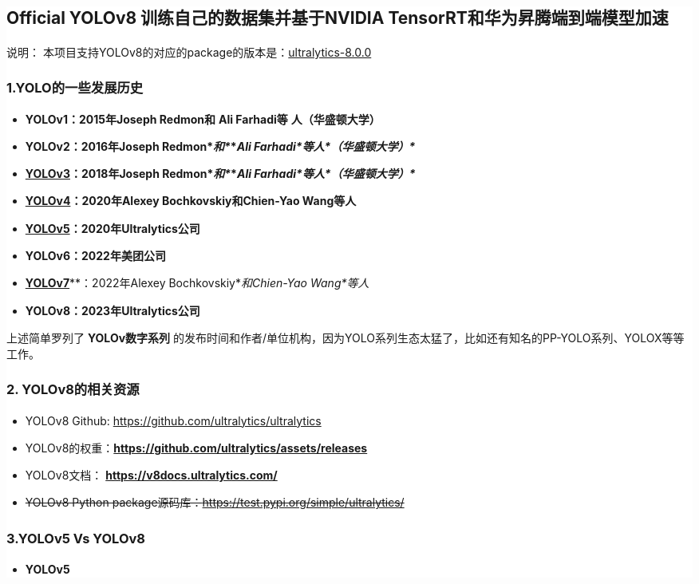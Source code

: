 ##  Official YOLOv8 训练自己的数据集并基于NVIDIA TensorRT和华为昇腾端到端模型加速



说明： 本项目支持YOLOv8的对应的package的版本是：[ultralytics-8.0.0](https://pypi.org/project/ultralytics/8.0.0/)

### 1.YOLO的一些发展历史

+ **YOLOv1：2015年Joseph Redmon和** **Ali Farhadi等** **人（华盛顿大学）**

+ **YOLOv2：2016年Joseph Redmon\**和\**\**Ali Farhadi\**等人\**（华盛顿大学）\****

+ [**YOLOv3**](http://mp.weixin.qq.com/s?__biz=MzUxNjcxMjQxNg==&mid=2247484179&idx=1&sn=c127ae5aac72f52ca7bb39d78512a190&chksm=f9a2719cced5f88a7d92ef5dbb1c010f957d539a3a6acafe85f1e4fa888a39f252ddb8154175&scene=21#wechat_redirect)**：2018年Joseph Redmon\**和\**\**Ali Farhadi\**等人\**（华盛顿大学）\****

+ [**YOLOv4**](http://mp.weixin.qq.com/s?__biz=MzUxNjcxMjQxNg==&mid=2247498390&idx=1&sn=62ec5122def0ceb967761d628799a43b&chksm=f9a18819ced6010f325c7d9af1e96a110ab64fbb96c2a085d2073e799c16704ab86a0d10547a&scene=21#wechat_redirect)**：2020年Alexey Bochkovskiy和Chien-Yao Wang等人**

+ [**YOLOv5**](http://mp.weixin.qq.com/s?__biz=MzUxNjcxMjQxNg==&mid=2247500275&idx=2&sn=a862a79afa87b5ce85fff8a6da6ab34a&chksm=f9a1b37cced63a6abf54e8a778189278bb9c14d2b3fe8f9d3d7ac403906bbf46ba21c179cc91&scene=21#wechat_redirect)**：2020年Ultralytics公司**

+ **YOLOv6：2022年美团公司**

+ [**YOLOv7**](http://mp.weixin.qq.com/s?__biz=MzUxNjcxMjQxNg==&mid=2247550919&idx=2&sn=884a1f6f2c969d67a4c532511b8240a9&chksm=f9a17548ced6fc5e44e8d7db791181f90e2d8f024c14c7765726d0face59e6c8797caf029f1a&scene=21#wechat_redirect)**：2022年Alexey Bochkovskiy\**和Chien-Yao Wang\**等人**

+ **YOLOv8：2023年Ultralytics公司**

上述简单罗列了 **YOLOv数字系列** 的发布时间和作者/单位机构，因为YOLO系列生态太猛了，比如还有知名的PP-YOLO系列、YOLOX等等工作。

### 2. YOLOv8的相关资源

+ YOLOv8 Github: https://github.com/ultralytics/ultralytics

+ YOLOv8的权重：**https://github.com/ultralytics/assets/releases**
+ YOLOv8文档： **https://v8docs.ultralytics.com/**
+ ~~YOLOv8 Python package源码库：https://test.pypi.org/simple/ultralytics/~~



### 3.YOLOv5 Vs YOLOv8

+ **YOLOv5**
